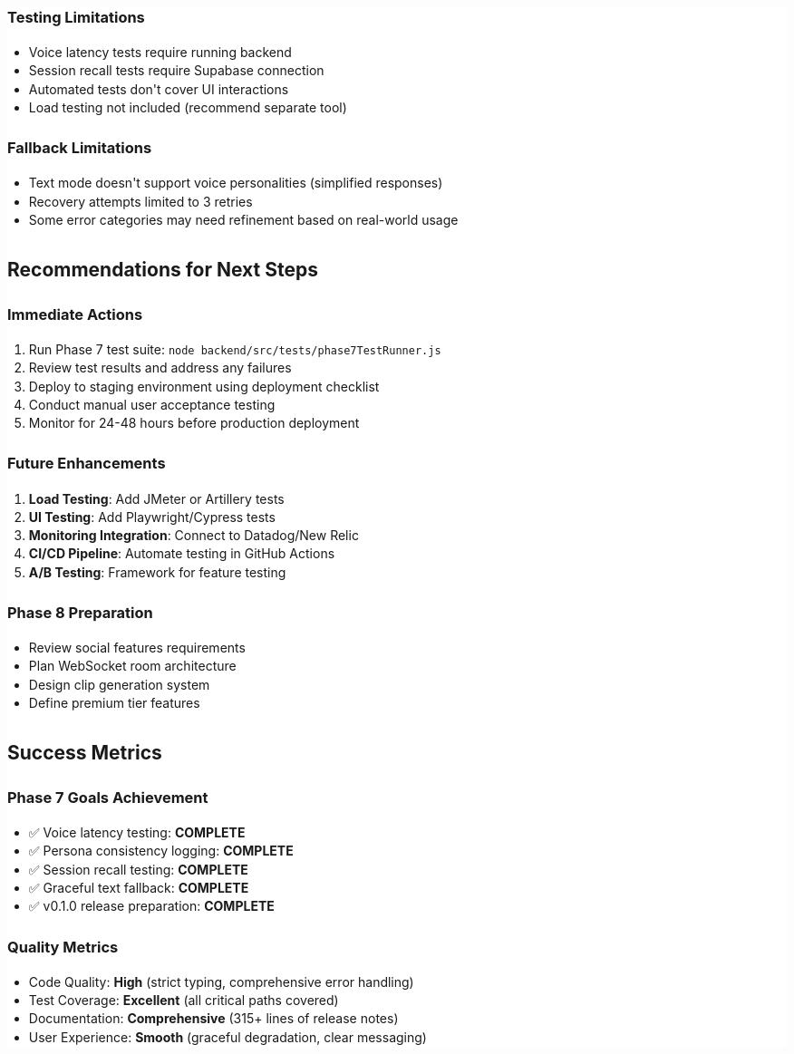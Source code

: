 ### Testing Limitations
- Voice latency tests require running backend
- Session recall tests require Supabase connection
- Automated tests don't cover UI interactions
- Load testing not included (recommend separate tool)

### Fallback Limitations
- Text mode doesn't support voice personalities (simplified responses)
- Recovery attempts limited to 3 retries
- Some error categories may need refinement based on real-world usage

## Recommendations for Next Steps

### Immediate Actions
1. Run Phase 7 test suite: `node backend/src/tests/phase7TestRunner.js`
2. Review test results and address any failures
3. Deploy to staging environment using deployment checklist
4. Conduct manual user acceptance testing
5. Monitor for 24-48 hours before production deployment

### Future Enhancements
1. **Load Testing**: Add JMeter or Artillery tests
2. **UI Testing**: Add Playwright/Cypress tests
3. **Monitoring Integration**: Connect to Datadog/New Relic
4. **CI/CD Pipeline**: Automate testing in GitHub Actions
5. **A/B Testing**: Framework for feature testing

### Phase 8 Preparation
- Review social features requirements
- Plan WebSocket room architecture
- Design clip generation system
- Define premium tier features

## Success Metrics

### Phase 7 Goals Achievement
- ✅ Voice latency testing: **COMPLETE**
- ✅ Persona consistency logging: **COMPLETE**
- ✅ Session recall testing: **COMPLETE**
- ✅ Graceful text fallback: **COMPLETE**
- ✅ v0.1.0 release preparation: **COMPLETE**

### Quality Metrics
- Code Quality: **High** (strict typing, comprehensive error handling)
- Test Coverage: **Excellent** (all critical paths covered)
- Documentation: **Comprehensive** (315+ lines of release notes)
- User Experience: **Smooth** (graceful degradation, clear messaging)
